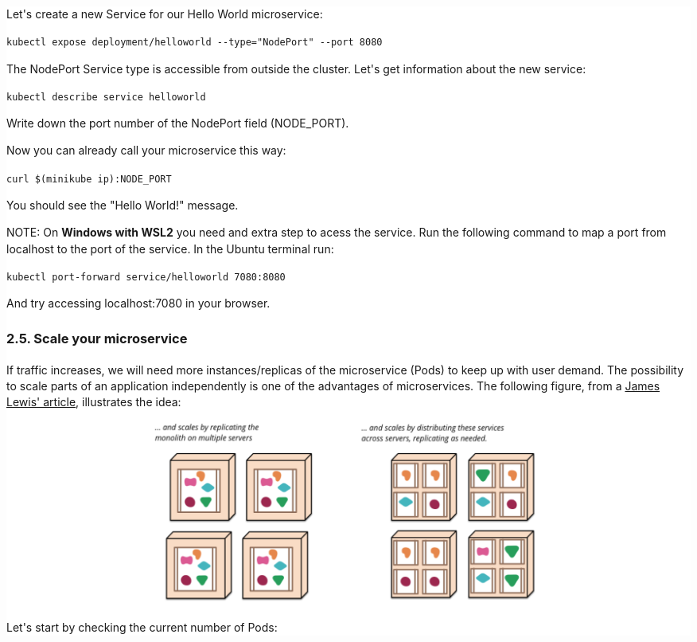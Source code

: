 Let's create a new Service for our Hello World microservice:

	kubectl expose deployment/helloworld --type="NodePort" --port 8080

The NodePort Service type is accessible from outside the cluster. Let's get information about the new service:

	kubectl describe service helloworld

Write down the port number of the NodePort field (NODE_PORT). 

Now you can already call your microservice this way:

	curl $(minikube ip):NODE_PORT

You should see the "Hello World!" message.

NOTE: On **Windows with WSL2** you need and extra step to acess the service. Run the following command to map a port from localhost to the port of the service. In the Ubuntu terminal run:

	kubectl port-forward service/helloworld 7080:8080

And try accessing localhost:7080 in your browser.

### 2.5. Scale your microservice

If traffic increases, we will need more instances/replicas of the microservice (Pods) to keep up with user demand. The possibility to scale parts of an application independently is one of the advantages of microservices. The following figure, from a [James Lewis' article](https://martinfowler.com/articles/microservices.html), illustrates the idea:

<p align="center">
  <img src="microservices_scale.png" width="500">
</p>

Let's start by checking the current number of Pods:
